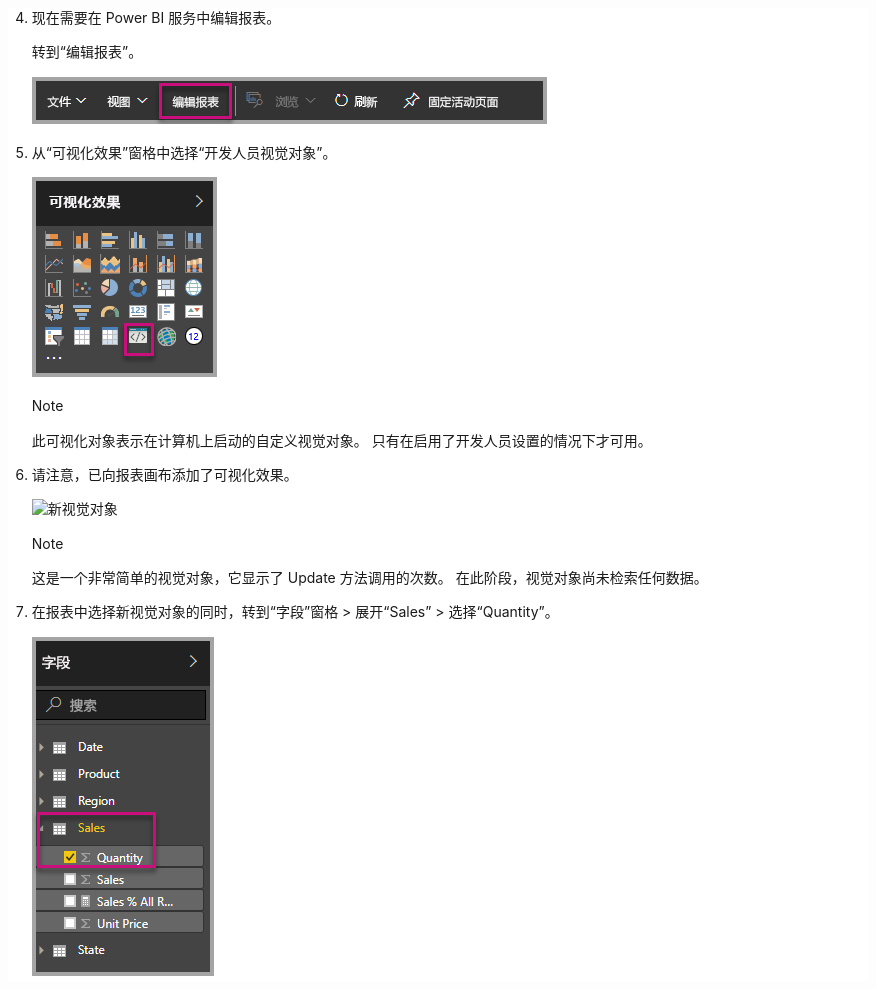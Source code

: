 4. 现在需要在 Power BI 服务中编辑报表。

    转到“编辑报表”。

    ![编辑报表](media/custom-visual-develop-tutorial/edit-report.png)

5. 从“可视化效果”窗格中选择“开发人员视觉对象”。

    ![开发人员视觉对象](media/custom-visual-develop-tutorial/developer-visual.png)

    > [!Note]
    > 此可视化对象表示在计算机上启动的自定义视觉对象。 只有在启用了开发人员设置的情况下才可用。

6. 请注意，已向报表画布添加了可视化效果。

    ![新视觉对象](media/custom-visual-develop-tutorial/new-visual-in-report.png)

    > [!Note]
    > 这是一个非常简单的视觉对象，它显示了 Update 方法调用的次数。 在此阶段，视觉对象尚未检索任何数据。

7. 在报表中选择新视觉对象的同时，转到“字段”窗格 > 展开“Sales” > 选择“Quantity”。

    ![Quantity Sales](media/custom-visual-develop-tutorial/quantity-sales.png)
